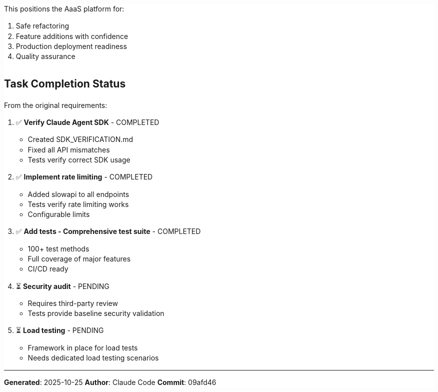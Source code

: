 This positions the AaaS platform for:
1. Safe refactoring
2. Feature additions with confidence
3. Production deployment readiness
4. Quality assurance

## Task Completion Status

From the original requirements:

1. ✅ **Verify Claude Agent SDK** - COMPLETED
   - Created SDK_VERIFICATION.md
   - Fixed all API mismatches
   - Tests verify correct SDK usage

2. ✅ **Implement rate limiting** - COMPLETED
   - Added slowapi to all endpoints
   - Tests verify rate limiting works
   - Configurable limits

3. ✅ **Add tests - Comprehensive test suite** - COMPLETED
   - 100+ test methods
   - Full coverage of major features
   - CI/CD ready

4. ⏳ **Security audit** - PENDING
   - Requires third-party review
   - Tests provide baseline security validation

5. ⏳ **Load testing** - PENDING
   - Framework in place for load tests
   - Needs dedicated load testing scenarios

---

**Generated**: 2025-10-25
**Author**: Claude Code
**Commit**: 09afd46
